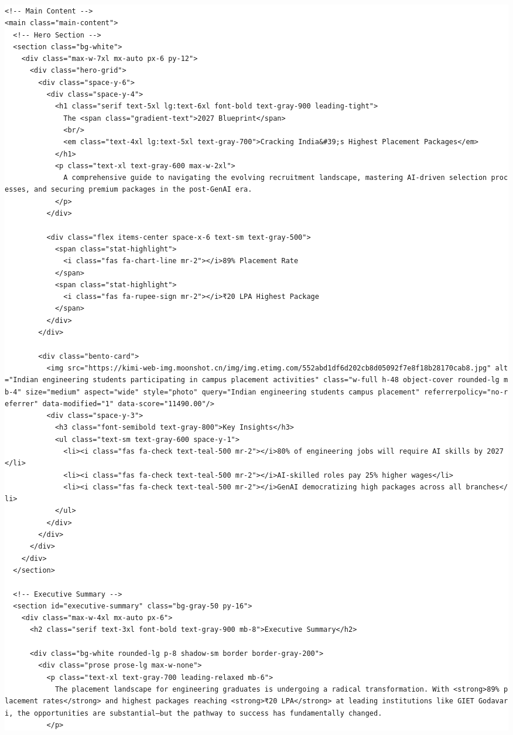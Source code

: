     <!-- Main Content -->
    <main class="main-content">
      <!-- Hero Section -->
      <section class="bg-white">
        <div class="max-w-7xl mx-auto px-6 py-12">
          <div class="hero-grid">
            <div class="space-y-6">
              <div class="space-y-4">
                <h1 class="serif text-5xl lg:text-6xl font-bold text-gray-900 leading-tight">
                  The <span class="gradient-text">2027 Blueprint</span>
                  <br/>
                  <em class="text-4xl lg:text-5xl text-gray-700">Cracking India&#39;s Highest Placement Packages</em>
                </h1>
                <p class="text-xl text-gray-600 max-w-2xl">
                  A comprehensive guide to navigating the evolving recruitment landscape, mastering AI-driven selection processes, and securing premium packages in the post-GenAI era.
                </p>
              </div>

              <div class="flex items-center space-x-6 text-sm text-gray-500">
                <span class="stat-highlight">
                  <i class="fas fa-chart-line mr-2"></i>89% Placement Rate
                </span>
                <span class="stat-highlight">
                  <i class="fas fa-rupee-sign mr-2"></i>₹20 LPA Highest Package
                </span>
              </div>
            </div>

            <div class="bento-card">
              <img src="https://kimi-web-img.moonshot.cn/img/img.etimg.com/552abd1df6d202cb8d05092f7e8f18b28170cab8.jpg" alt="Indian engineering students participating in campus placement activities" class="w-full h-48 object-cover rounded-lg mb-4" size="medium" aspect="wide" style="photo" query="Indian engineering students campus placement" referrerpolicy="no-referrer" data-modified="1" data-score="11490.00"/>
              <div class="space-y-3">
                <h3 class="font-semibold text-gray-800">Key Insights</h3>
                <ul class="text-sm text-gray-600 space-y-1">
                  <li><i class="fas fa-check text-teal-500 mr-2"></i>80% of engineering jobs will require AI skills by 2027</li>
                  <li><i class="fas fa-check text-teal-500 mr-2"></i>AI-skilled roles pay 25% higher wages</li>
                  <li><i class="fas fa-check text-teal-500 mr-2"></i>GenAI democratizing high packages across all branches</li>
                </ul>
              </div>
            </div>
          </div>
        </div>
      </section>

      <!-- Executive Summary -->
      <section id="executive-summary" class="bg-gray-50 py-16">
        <div class="max-w-4xl mx-auto px-6">
          <h2 class="serif text-3xl font-bold text-gray-900 mb-8">Executive Summary</h2>

          <div class="bg-white rounded-lg p-8 shadow-sm border border-gray-200">
            <div class="prose prose-lg max-w-none">
              <p class="text-xl text-gray-700 leading-relaxed mb-6">
                The placement landscape for engineering graduates is undergoing a radical transformation. With <strong>89% placement rates</strong> and highest packages reaching <strong>₹20 LPA</strong> at leading institutions like GIET Godavari, the opportunities are substantial—but the pathway to success has fundamentally changed.
              </p>
